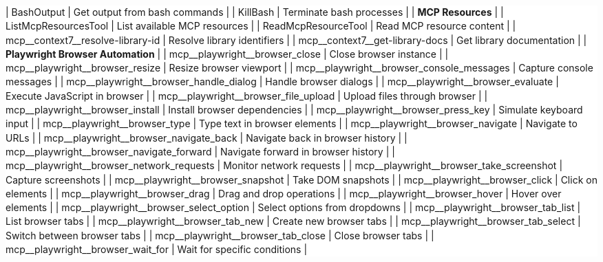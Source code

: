 | BashOutput | Get output from bash commands |
| KillBash | Terminate bash processes |
| **MCP Resources** |
| ListMcpResourcesTool | List available MCP resources |
| ReadMcpResourceTool | Read MCP resource content |
| mcp__context7__resolve-library-id | Resolve library identifiers |
| mcp__context7__get-library-docs | Get library documentation |
| **Playwright Browser Automation** |
| mcp__playwright__browser_close | Close browser instance |
| mcp__playwright__browser_resize | Resize browser viewport |
| mcp__playwright__browser_console_messages | Capture console messages |
| mcp__playwright__browser_handle_dialog | Handle browser dialogs |
| mcp__playwright__browser_evaluate | Execute JavaScript in browser |
| mcp__playwright__browser_file_upload | Upload files through browser |
| mcp__playwright__browser_install | Install browser dependencies |
| mcp__playwright__browser_press_key | Simulate keyboard input |
| mcp__playwright__browser_type | Type text in browser elements |
| mcp__playwright__browser_navigate | Navigate to URLs |
| mcp__playwright__browser_navigate_back | Navigate back in browser history |
| mcp__playwright__browser_navigate_forward | Navigate forward in browser history |
| mcp__playwright__browser_network_requests | Monitor network requests |
| mcp__playwright__browser_take_screenshot | Capture screenshots |
| mcp__playwright__browser_snapshot | Take DOM snapshots |
| mcp__playwright__browser_click | Click on elements |
| mcp__playwright__browser_drag | Drag and drop operations |
| mcp__playwright__browser_hover | Hover over elements |
| mcp__playwright__browser_select_option | Select options from dropdowns |
| mcp__playwright__browser_tab_list | List browser tabs |
| mcp__playwright__browser_tab_new | Create new browser tabs |
| mcp__playwright__browser_tab_select | Switch between browser tabs |
| mcp__playwright__browser_tab_close | Close browser tabs |
| mcp__playwright__browser_wait_for | Wait for specific conditions |
